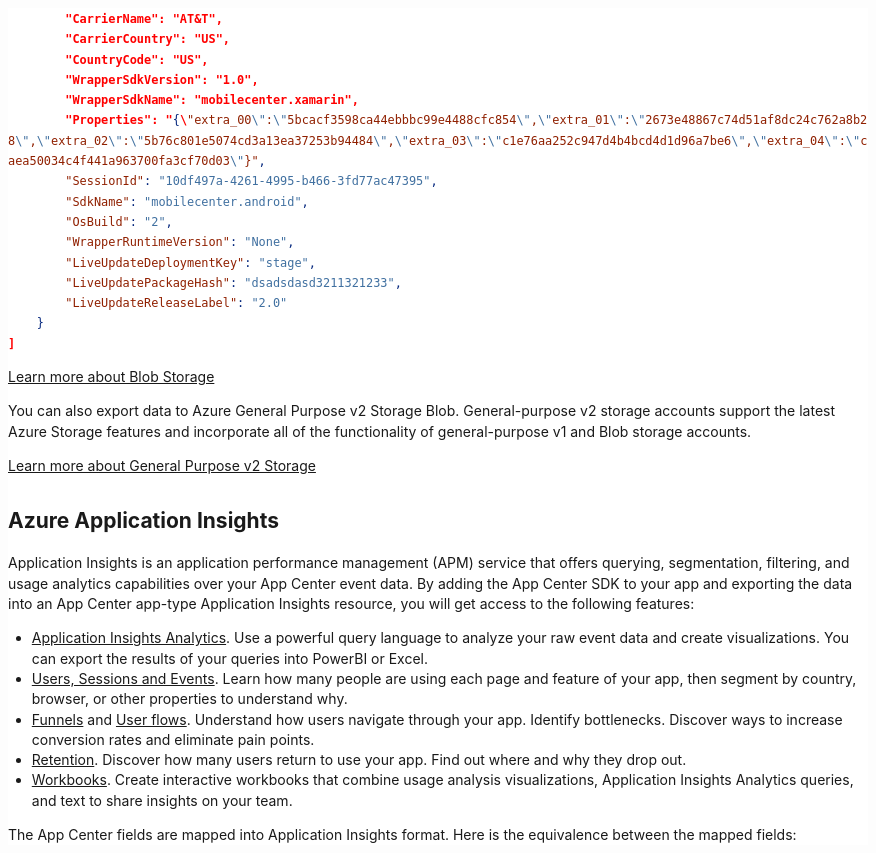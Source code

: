 ```JSON
        "CarrierName": "AT&T",
        "CarrierCountry": "US",
        "CountryCode": "US",
        "WrapperSdkVersion": "1.0",
        "WrapperSdkName": "mobilecenter.xamarin",
        "Properties": "{\"extra_00\":\"5bcacf3598ca44ebbbc99e4488cfc854\",\"extra_01\":\"2673e48867c74d51af8dc24c762a8b28\",\"extra_02\":\"5b76c801e5074cd3a13ea37253b94484\",\"extra_03\":\"c1e76aa252c947d4b4bcd4d1d96a7be6\",\"extra_04\":\"caea50034c4f441a963700fa3cf70d03\"}",
        "SessionId": "10df497a-4261-4995-b466-3fd77ac47395",
        "SdkName": "mobilecenter.android",
        "OsBuild": "2",
        "WrapperRuntimeVersion": "None",
        "LiveUpdateDeploymentKey": "stage",
        "LiveUpdatePackageHash": "dsadsdasd3211321233",
        "LiveUpdateReleaseLabel": "2.0"
    }
]
```

[Learn more about Blob Storage](https://azure.microsoft.com/services/storage/blobs/)

You can also export data to Azure General Purpose v2 Storage Blob. General-purpose v2 storage accounts support the latest Azure Storage features and incorporate all of the functionality of general-purpose v1 and Blob storage accounts. 

[Learn more about General Purpose v2 Storage](https://docs.microsoft.com/en-us/azure/storage/common/storage-account-overview)

## Azure Application Insights

Application Insights is an application performance management (APM) service that offers querying, segmentation, filtering, and usage analytics capabilities over your App Center event data. By adding the App Center SDK to your app and exporting the data into an App Center app-type Application Insights resource, you will get access to the following features:

- [Application Insights Analytics](https://docs.microsoft.com/azure/application-insights/app-insights-analytics). Use a powerful query language to analyze your raw event data and create visualizations. You can export the results of your queries into PowerBI or Excel.
- [Users, Sessions and Events](https://docs.microsoft.com/azure/application-insights/app-insights-usage-segmentation). Learn how many people are using each page and feature of your app, then segment by country, browser, or other properties to understand why.
- [Funnels](https://docs.microsoft.com/azure/application-insights/usage-funnels) and [User flows](https://docs.microsoft.com/azure/application-insights/app-insights-usage-flows). Understand how users navigate through your app. Identify bottlenecks. Discover ways to increase conversion rates and eliminate pain points.
- [Retention](https://docs.microsoft.com/azure/application-insights/app-insights-usage-retention). Discover how many users return to use your app. Find out where and why they drop out.
- [Workbooks](https://docs.microsoft.com/azure/application-insights/app-insights-usage-workbooks). Create interactive workbooks that combine usage analysis visualizations, Application Insights Analytics queries, and text to share insights on your team.

The App Center fields are mapped into Application Insights format. Here is the equivalence between the mapped fields:
